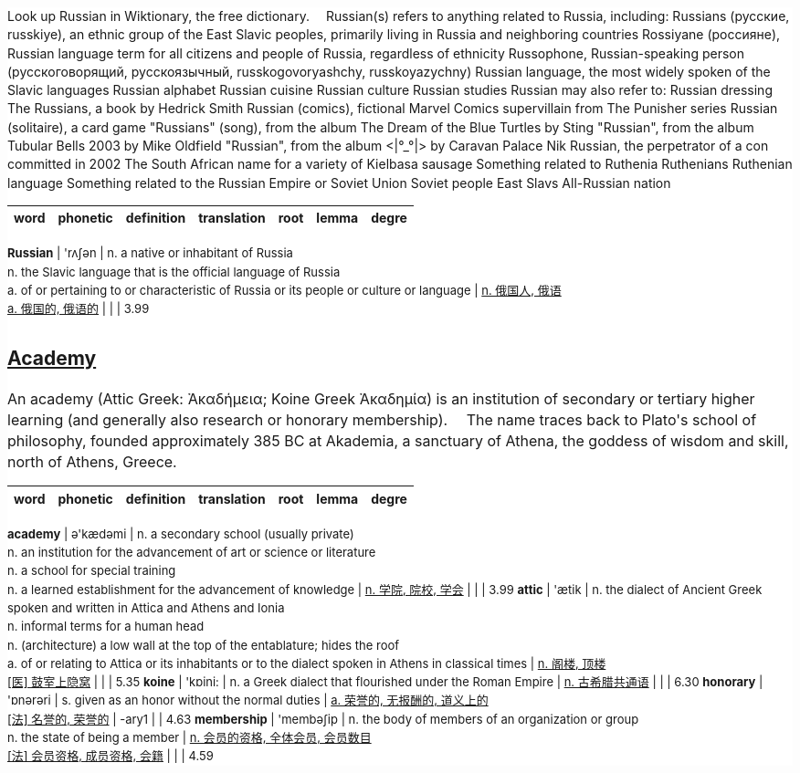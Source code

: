 Look up Russian in Wiktionary, the free dictionary. 　Russian(s) refers to anything related to Russia, including: Russians (русские, russkiye), an ethnic group of the East Slavic peoples, primarily living in Russia and neighboring countries Rossiyane (россияне), Russian language term for all citizens and people of Russia, regardless of ethnicity Russophone, Russian-speaking person (русскоговорящий, русскоязычный, russkogovoryashchy, russkoyazychny) Russian language, the most widely spoken of the Slavic languages Russian alphabet Russian cuisine Russian culture Russian studies Russian may also refer to: Russian dressing The Russians, a book by Hedrick Smith Russian (comics), fictional Marvel Comics supervillain from The Punisher series Russian (solitaire), a card game "Russians" (song), from the album The Dream of the Blue Turtles by Sting "Russian", from the album Tubular Bells 2003 by Mike Oldfield "Russian", from the album <|°_°|> by Caravan Palace Nik Russian, the perpetrator of a con committed in 2002 The South African name for a variety of Kielbasa sausage Something related to Ruthenia Ruthenians Ruthenian language Something related to the Russian Empire or Soviet Union Soviet people East Slavs All-Russian nation
</font>

word | phonetic | definition | translation | root | lemma | degre
---- | ---- | ---- | ---- | ---- | ---- | ----
<font size=2>
<b>Russian</b> | 'rʌʃәn | n. a native or inhabitant of Russia<br>n. the Slavic language that is the official language of Russia<br>a. of or pertaining to or characteristic of Russia or its people or culture or language | <a href=https://en.wikipedia.org/wiki/Russian>n. 俄国人, 俄语<br>a. 俄国的, 俄语的</a> |  |  | 3.99
</font>
<br>



## <a href=https://en.wikipedia.org/wiki/Academy>Academy</a> 
<font size=3>
An academy (Attic Greek: Ἀκαδήμεια; Koine Greek Ἀκαδημία) is an institution of secondary or tertiary higher learning (and generally also research or honorary membership). 　The name traces back to Plato's school of philosophy, founded approximately 385 BC at Akademia, a sanctuary of Athena, the goddess of wisdom and skill, north of Athens, Greece.
</font>

word | phonetic | definition | translation | root | lemma | degre
---- | ---- | ---- | ---- | ---- | ---- | ----
<font size=2>
<b>academy</b> | ә'kædәmi | n. a secondary school (usually private)<br>n. an institution for the advancement of art or science or literature<br>n. a school for special training<br>n. a learned establishment for the advancement of knowledge | <a href=https://en.wikipedia.org/wiki/academy>n. 学院, 院校, 学会</a> |  |  | 3.99
<b>attic</b> | 'ætik | n. the dialect of Ancient Greek spoken and written in Attica and Athens and Ionia<br>n. informal terms for a human head<br>n. (architecture) a low wall at the top of the entablature; hides the roof<br>a. of or relating to Attica or its inhabitants or to the dialect spoken in Athens in classical times | <a href=https://en.wikipedia.org/wiki/attic>n. 阁楼, 顶楼<br>[医] 鼓室上隐窝</a> |  |  | 5.35
<b>koine</b> | 'kɒini: | n. a Greek dialect that flourished under the Roman Empire | <a href=https://en.wikipedia.org/wiki/koine>n. 古希腊共通语</a> |  |  | 6.30
<b>honorary</b> | 'ɒnәrәri | s. given as an honor without the normal duties | <a href=https://en.wikipedia.org/wiki/honorary>a. 荣誉的, 无报酬的, 道义上的<br>[法] 名誉的, 荣誉的</a> | -ary1 |  | 4.63
<b>membership</b> | 'membәʃip | n. the body of members of an organization or group<br>n. the state of being a member | <a href=https://en.wikipedia.org/wiki/membership>n. 会员的资格, 全体会员, 会员数目<br>[法] 会员资格, 成员资格, 会籍</a> |  |  | 4.59
</font>
<br>
